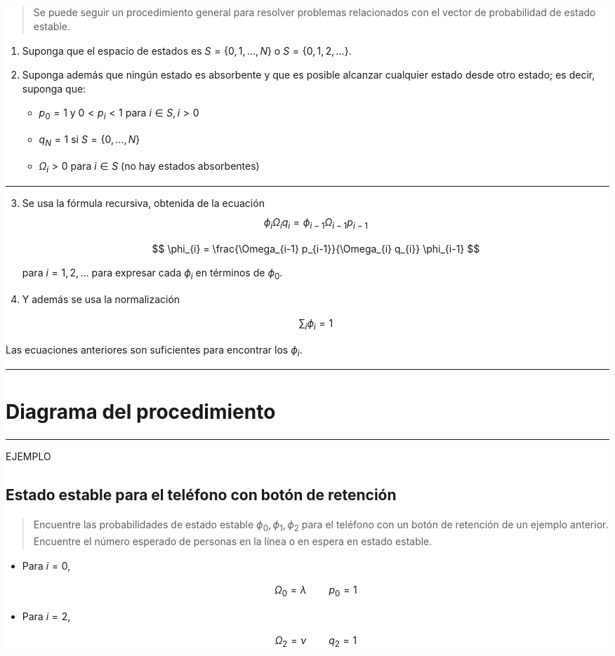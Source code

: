 > Se puede seguir un procedimiento general para resolver problemas relacionados con el vector de probabilidad de estado estable.

1. Suponga que el espacio de estados es $S = \{0, 1, \ldots, N\}$ o $S = \{0, 1, 2, \ldots\}$.

2. Suponga además que ningún estado es absorbente y que es posible alcanzar cualquier estado desde otro estado; es decir, suponga que:

   - $p_{0} = 1$ y $0 < p_{i} < 1$ para $i \in S, i > 0$

   - $q_{N} = 1$ si $S = \{0, \ldots, N\}$

   - $\Omega_{i} > 0$ para $i \in S$ (no hay estados absorbentes)

---

3. Se usa la fórmula recursiva, obtenida de la ecuación  
   $$\phi_{i}\Omega_{i}q_{i} = \phi_{i-1}\Omega_{i-1}p_{i-1}$$

   $$
   \phi_{i} = \frac{\Omega_{i-1} p_{i-1}}{\Omega_{i} q_{i}} \phi_{i-1}
   $$

   para $i = 1, 2, \ldots$ para expresar cada $\phi_{i}$ en términos de $\phi_{0}$.

4. Y además se usa la normalización

   $$
   \sum_{i} \phi_{i} = 1
   $$

Las ecuaciones anteriores son suficientes para encontrar los $\phi_i$.

---

# Diagrama del procedimiento

---

EJEMPLO

## Estado estable para el teléfono con botón de retención

> Encuentre las probabilidades de estado estable $\phi_{0}, \phi_{1}, \phi_{2}$ para el teléfono con un botón de retención de un ejemplo anterior. Encuentre el número esperado de personas en la línea o en espera en estado estable.

- Para $i = 0$,

  $$
  \Omega_{0} = \lambda \qquad p_{0} = 1
  $$

- Para $i = 2$,

  $$
  \Omega_{2} = \nu \qquad q_{2} = 1
  $$
